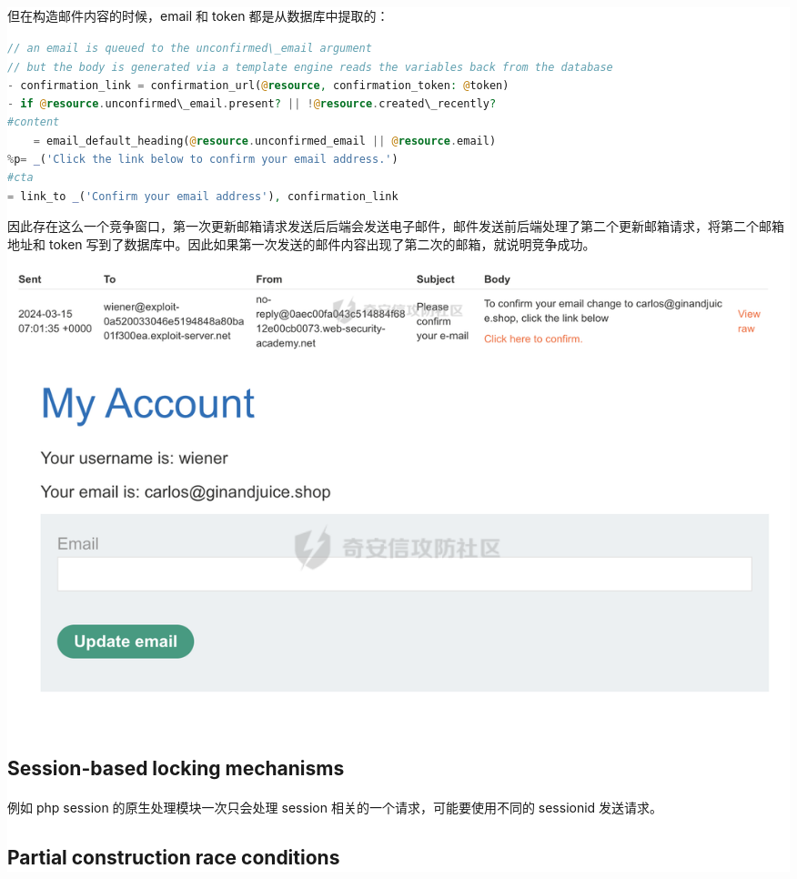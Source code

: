 但在构造邮件内容的时候，email 和 token 都是从数据库中提取的：

```php
// an email is queued to the unconfirmed\_email argument  
// but the body is generated via a template engine reads the variables back from the database  
- confirmation_link = confirmation_url(@resource, confirmation_token: @token)  
- if @resource.unconfirmed\_email.present? || !@resource.created\_recently?  
#content  
    = email_default_heading(@resource.unconfirmed_email || @resource.email)  
%p= _('Click the link below to confirm your email address.')  
#cta  
= link_to _('Confirm your email address'), confirmation_link
```

因此存在这么一个竞争窗口，第一次更新邮箱请求发送后后端会发送电子邮件，邮件发送前后端处理了第二个更新邮箱请求，将第二个邮箱地址和 token 写到了数据库中。因此如果第一次发送的邮件内容出现了第二次的邮箱，就说明竞争成功。

![image-20240315150151640.png](assets/1711676327-6eec35bb7a79e5ed798c9b6a742229d9.png)

![image-20240315150212416.png](assets/1711676327-e4ca0ef63f9b262250d04c5353e92b9d.png)

## Session-based locking mechanisms

例如 php session 的原生处理模块一次只会处理 session 相关的一个请求，可能要使用不同的 sessionid 发送请求。

## Partial construction race conditions
